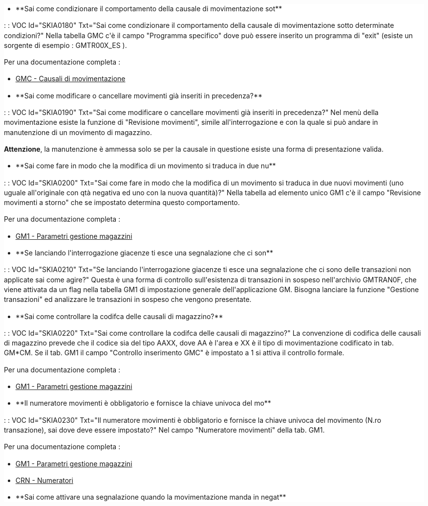 - \*\*Sai come condizionare il comportamento della causale di movimentazione sot\*\*

 :  : VOC Id="SKIA0180" Txt="Sai come condizionare il comportamento della causale di movimentazione sotto determinate condizioni?"
Nella tabella GMC c'è il campo "Programma specifico" dove può essere inserito un programma di "exit" (esiste un sorgente di esempio :  GMTR00X_ES ).

Per una documentazione completa : 
- [GMC - Causali di movimentazione](Sorgenti/OG/TA/GMC)

- \*\*Sai come modificare o cancellare movimenti già inseriti in precedenza?\*\*

 :  : VOC Id="SKIA0190" Txt="Sai come modificare o cancellare movimenti già inseriti in precedenza?"
Nel menù della movimentazione esiste la funzione di "Revisione movimenti", simile all'interrogazione e con la quale si può andare in manutenzione di un movimento di magazzino.

__Attenzione__, la manutenzione è ammessa solo se per la causale in questione esiste una forma di presentazione valida.

- \*\*Sai come fare in modo che la modifica di un movimento si traduca in due nu\*\*

 :  : VOC Id="SKIA0200" Txt="Sai come fare in modo che la modifica di un movimento si traduca in due nuovi movimenti (uno uguale all'originale con qtà negativa ed uno con la nuova quantità)?"
Nella tabella ad elemento unico GM1 c'è il campo "Revisione movimenti a storno" che se impostato determina questo comportamento.

Per una documentazione completa : 
- [GM1 - Parametri gestione magazzini](Sorgenti/OG/TA/GM1)

- \*\*Se lanciando l'interrogazione giacenze ti esce una segnalazione che ci son\*\*

 :  : VOC Id="SKIA0210" Txt="Se lanciando l'interrogazione giacenze ti esce una segnalazione che ci sono delle transazioni non applicate sai come agire?"
Questa è una forma di controllo sull'esistenza di transazioni in sospeso nell'archivio GMTRAN0F, che viene attivata da un flag nella tabella GM1 di impostazione generale dell'applicazione GM.
Bisogna lanciare la funzione "Gestione transazioni" ed analizzare le transazioni in sospeso che vengono presentate.

- \*\*Sai come controllare la codifca delle causali di magazzino?\*\*

 :  : VOC Id="SKIA0220" Txt="Sai come controllare la codifca delle causali di magazzino?"
La convenzione di codifica delle causali di magazzino prevede che il codice sia del tipo AAXX, dove AA è l'area e XX è il tipo di movimentazione codificato in tab. GM\*CM.
Se il tab. GM1 il campo "Controllo inserimento GMC" è impostato a 1 si attiva il controllo formale.

Per una documentazione completa : 
- [GM1 - Parametri gestione magazzini](Sorgenti/OG/TA/GM1)

- \*\*Il numeratore movimenti è obbligatorio e fornisce la chiave univoca del mo\*\*

 :  : VOC Id="SKIA0230" Txt="Il numeratore movimenti è obbligatorio e fornisce la chiave univoca del movimento (N.ro transazione), sai dove deve essere impostato?"
Nel campo "Numeratore movimenti" della tab. GM1.

Per una documentazione completa : 
- [GM1 - Parametri gestione magazzini](Sorgenti/OG/TA/GM1)
- [CRN - Numeratori](Sorgenti/OG/TA/CRN)

- \*\*Sai come attivare una segnalazione quando la movimentazione manda in negat\*\*
